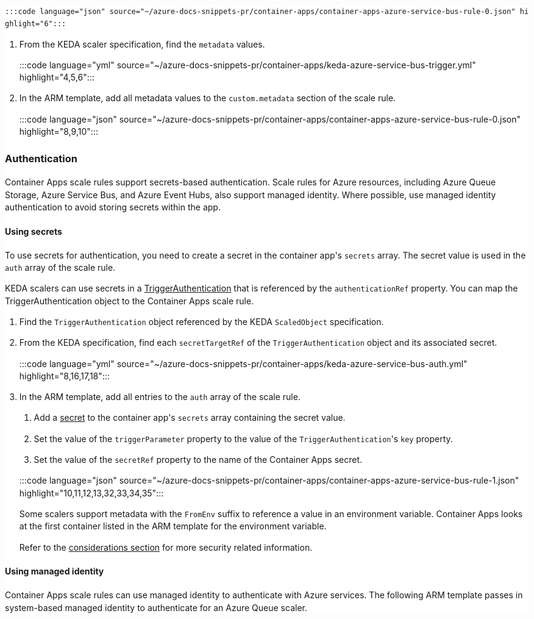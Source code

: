     :::code language="json" source="~/azure-docs-snippets-pr/container-apps/container-apps-azure-service-bus-rule-0.json" highlight="6":::

1. From the KEDA scaler specification, find the `metadata` values.

    :::code language="yml" source="~/azure-docs-snippets-pr/container-apps/keda-azure-service-bus-trigger.yml" highlight="4,5,6":::

1. In the ARM template, add all metadata values to the `custom.metadata` section of the scale rule.

    :::code language="json" source="~/azure-docs-snippets-pr/container-apps/container-apps-azure-service-bus-rule-0.json" highlight="8,9,10":::

### Authentication

Container Apps scale rules support secrets-based authentication. Scale rules for Azure resources, including Azure Queue Storage, Azure Service Bus, and Azure Event Hubs, also support managed identity. Where possible, use managed identity authentication to avoid storing secrets within the app.

#### Using secrets

To use secrets for authentication, you need to create a secret in the container app's `secrets` array. The secret value is used in the `auth` array of the scale rule.

KEDA scalers can use secrets in a [TriggerAuthentication](https://keda.sh/docs/latest/concepts/authentication/) that is referenced by the `authenticationRef` property. You can map the TriggerAuthentication object to the Container Apps scale rule.

1. Find the `TriggerAuthentication` object referenced by the KEDA `ScaledObject` specification.

1. From the KEDA specification, find each `secretTargetRef` of the `TriggerAuthentication` object and its associated secret.

    :::code language="yml" source="~/azure-docs-snippets-pr/container-apps/keda-azure-service-bus-auth.yml" highlight="8,16,17,18":::

1. In the ARM template, add all entries to the `auth` array of the scale rule.

    1. Add a [secret](./manage-secrets.md) to the container app's `secrets` array containing the secret value.

    1. Set the value of the `triggerParameter` property to the value of the `TriggerAuthentication`'s `key` property.

    1. Set the value of the `secretRef` property to the name of the Container Apps secret.

    :::code language="json" source="~/azure-docs-snippets-pr/container-apps/container-apps-azure-service-bus-rule-1.json" highlight="10,11,12,13,32,33,34,35":::

    Some scalers support metadata with the `FromEnv` suffix to reference a value in an environment variable. Container Apps looks at the first container listed in the ARM template for the environment variable.

    Refer to the [considerations section](#considerations) for more security related information.

#### Using managed identity

Container Apps scale rules can use managed identity to authenticate with Azure services. The following ARM template passes in system-based managed identity to authenticate for an Azure Queue scaler.
